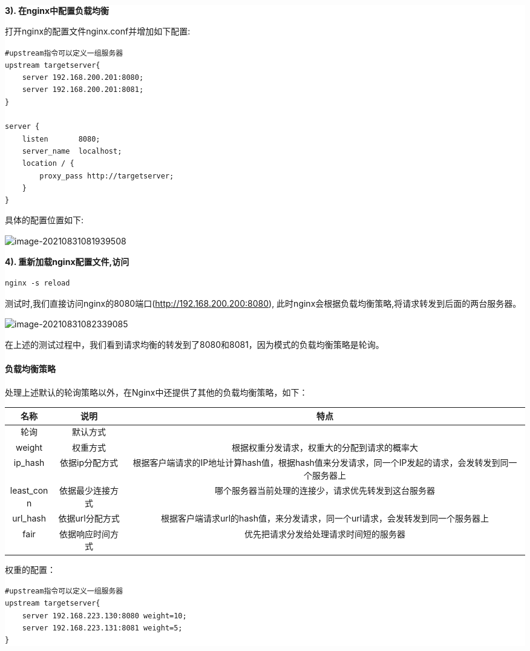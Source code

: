 **3). 在nginx中配置负载均衡**

打开nginx的配置文件nginx.conf并增加如下配置: 

```properties
#upstream指令可以定义一组服务器
upstream targetserver{	
    server 192.168.200.201:8080;
    server 192.168.200.201:8081;
}

server {
    listen       8080;
    server_name  localhost;
    location / {
        proxy_pass http://targetserver;
    }
}
```

具体的配置位置如下: 

![image-20210831081939508](https://tva1.sinaimg.cn/large/008vxvgGgy1h94hhaactaj317k0h9gpp.jpg) 

**4). 重新加载nginx配置文件,访问**

```shell
nginx -s reload
```

测试时,我们直接访问nginx的8080端口(http://192.168.200.200:8080), 此时nginx会根据负载均衡策略,将请求转发到后面的两台服务器。

![image-20210831082339085](https://tva1.sinaimg.cn/large/008vxvgGgy1h94hh4r40lj30yl0b33zf.jpg) 

在上述的测试过程中，我们看到请求均衡的转发到了8080和8081，因为模式的负载均衡策略是轮询。

#### 负载均衡策略

处理上述默认的轮询策略以外，在Nginx中还提供了其他的负载均衡策略，如下： 

|  **名称**  |     **说明**     |                             特点                             |
| :--------: | :--------------: | :----------------------------------------------------------: |
|    轮询    |     默认方式     |                                                              |
|   weight   |     权重方式     |         根据权重分发请求，权重大的分配到请求的概率大         |
|  ip_hash   |  依据ip分配方式  | 根据客户端请求的IP地址计算hash值，根据hash值来分发请求，同一个IP发起的请求，会发转发到同一个服务器上 |
| least_conn | 依据最少连接方式 |     哪个服务器当前处理的连接少，请求优先转发到这台服务器     |
|  url_hash  | 依据url分配方式  | 根据客户端请求url的hash值，来分发请求，同一个url请求，会发转发到同一个服务器上 |
|    fair    | 依据响应时间方式 |            优先把请求分发给处理请求时间短的服务器            |

权重的配置： 

```properties
#upstream指令可以定义一组服务器
upstream targetserver{	
    server 192.168.223.130:8080 weight=10;
    server 192.168.223.131:8081 weight=5;
}
```
